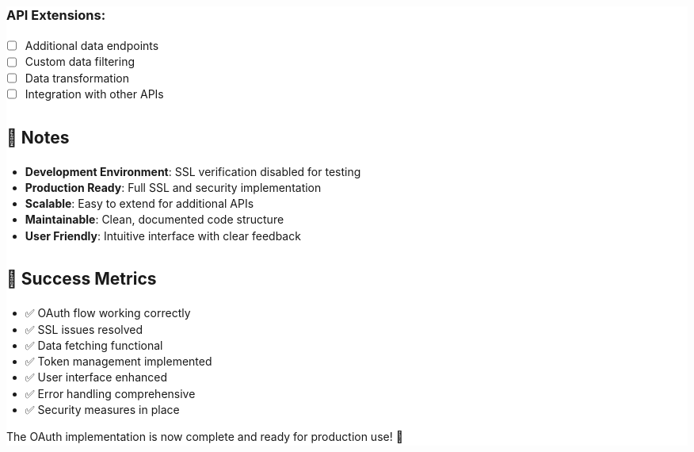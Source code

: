 ### API Extensions:
- [ ] Additional data endpoints
- [ ] Custom data filtering
- [ ] Data transformation
- [ ] Integration with other APIs

## 📝 Notes

- **Development Environment**: SSL verification disabled for testing
- **Production Ready**: Full SSL and security implementation
- **Scalable**: Easy to extend for additional APIs
- **Maintainable**: Clean, documented code structure
- **User Friendly**: Intuitive interface with clear feedback

## 🎉 Success Metrics

- ✅ OAuth flow working correctly
- ✅ SSL issues resolved
- ✅ Data fetching functional
- ✅ Token management implemented
- ✅ User interface enhanced
- ✅ Error handling comprehensive
- ✅ Security measures in place

The OAuth implementation is now complete and ready for production use! 🚀
